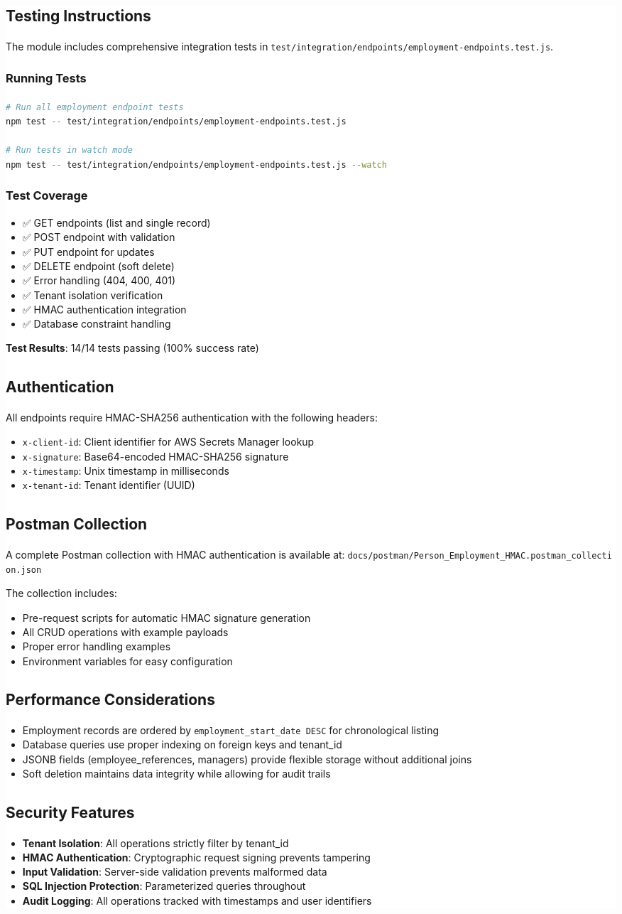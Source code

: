 ## Testing Instructions
The module includes comprehensive integration tests in `test/integration/endpoints/employment-endpoints.test.js`. 

### Running Tests
```bash
# Run all employment endpoint tests
npm test -- test/integration/endpoints/employment-endpoints.test.js

# Run tests in watch mode
npm test -- test/integration/endpoints/employment-endpoints.test.js --watch
```

### Test Coverage
- ✅ GET endpoints (list and single record)
- ✅ POST endpoint with validation
- ✅ PUT endpoint for updates
- ✅ DELETE endpoint (soft delete)
- ✅ Error handling (404, 400, 401)
- ✅ Tenant isolation verification
- ✅ HMAC authentication integration
- ✅ Database constraint handling

**Test Results**: 14/14 tests passing (100% success rate)

## Authentication
All endpoints require HMAC-SHA256 authentication with the following headers:
- `x-client-id`: Client identifier for AWS Secrets Manager lookup
- `x-signature`: Base64-encoded HMAC-SHA256 signature
- `x-timestamp`: Unix timestamp in milliseconds
- `x-tenant-id`: Tenant identifier (UUID)

## Postman Collection
A complete Postman collection with HMAC authentication is available at:
`docs/postman/Person_Employment_HMAC.postman_collection.json`

The collection includes:
- Pre-request scripts for automatic HMAC signature generation
- All CRUD operations with example payloads
- Proper error handling examples
- Environment variables for easy configuration

## Performance Considerations
- Employment records are ordered by `employment_start_date DESC` for chronological listing
- Database queries use proper indexing on foreign keys and tenant_id
- JSONB fields (employee_references, managers) provide flexible storage without additional joins
- Soft deletion maintains data integrity while allowing for audit trails

## Security Features
- **Tenant Isolation**: All operations strictly filter by tenant_id
- **HMAC Authentication**: Cryptographic request signing prevents tampering
- **Input Validation**: Server-side validation prevents malformed data
- **SQL Injection Protection**: Parameterized queries throughout
- **Audit Logging**: All operations tracked with timestamps and user identifiers
